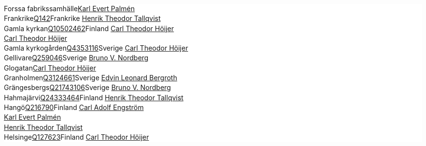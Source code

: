 <tr><td width=200>Forssa fabrikssamhälle</td><td width=100>&#8203;</td><td width=100>&#8203;</td>
<td> <a href='/finsvetekniker/karl_evert_palmen'>Karl Evert Palmén</a><br>
</td></tr>

<tr><td width=200>Frankrike</td><td width=100><a href="https://www.wikidata.org/wiki/Q142">Q142</a></td><td width=100>Frankrike</td>
<td> <a href='/finsvetekniker/henrik_theodor_tallqvist'>Henrik Theodor Tallqvist</a><br>
</td></tr>

<tr><td width=200>Gamla kyrkan</td><td width=100><a href="https://www.wikidata.org/wiki/Q10502462">Q10502462</a></td><td width=100>Finland</td>
<td> <a href='/finsvetekniker/carl_theodor_hoijer'>Carl Theodor Höijer</a><br>
 <a href='/finsvetekniker/carl_theodor_hoijer'>Carl Theodor Höijer</a><br>
</td></tr>

<tr><td width=200>Gamla kyrkogården</td><td width=100><a href="https://www.wikidata.org/wiki/Q4353116">Q4353116</a></td><td width=100>Sverige</td>
<td> <a href='/finsvetekniker/carl_theodor_hoijer'>Carl Theodor Höijer</a><br>
</td></tr>

<tr><td width=200>Gellivare</td><td width=100><a href="https://www.wikidata.org/wiki/Q259046">Q259046</a></td><td width=100>Sverige</td>
<td> <a href='/finsvetekniker/bruno_v_nordberg'>Bruno V. Nordberg</a><br>
</td></tr>

<tr><td width=200>Glogatan</td><td width=100>&#8203;</td><td width=100>&#8203;</td>
<td> <a href='/finsvetekniker/carl_theodor_hoijer'>Carl Theodor Höijer</a><br>
</td></tr>

<tr><td width=200>Granholmen</td><td width=100><a href="https://www.wikidata.org/wiki/Q3124661">Q3124661</a></td><td width=100>Sverige</td>
<td> <a href='/finsvetekniker/edvin_leonard_bergroth'>Edvin Leonard Bergroth</a><br>
</td></tr>

<tr><td width=200>Grängesbergs</td><td width=100><a href="https://www.wikidata.org/wiki/Q21743106">Q21743106</a></td><td width=100>Sverige</td>
<td> <a href='/finsvetekniker/bruno_v_nordberg'>Bruno V. Nordberg</a><br>
</td></tr>

<tr><td width=200>Hahmajärvi</td><td width=100><a href="https://www.wikidata.org/wiki/Q24333464">Q24333464</a></td><td width=100>Finland</td>
<td> <a href='/finsvetekniker/henrik_theodor_tallqvist'>Henrik Theodor Tallqvist</a><br>
</td></tr>

<tr><td width=200>Hangö</td><td width=100><a href="https://www.wikidata.org/wiki/Q216790">Q216790</a></td><td width=100>Finland</td>
<td> <a href='/finsvetekniker/carl_adolf_engstrom'>Carl Adolf Engström</a><br>
 <a href='/finsvetekniker/karl_evert_palmen'>Karl Evert Palmén</a><br>
 <a href='/finsvetekniker/henrik_theodor_tallqvist'>Henrik Theodor Tallqvist</a><br>
</td></tr>

<tr><td width=200>Helsinge</td><td width=100><a href="https://www.wikidata.org/wiki/Q127623">Q127623</a></td><td width=100>Finland</td>
<td> <a href='/finsvetekniker/carl_theodor_hoijer'>Carl Theodor Höijer</a><br>
</td></tr>
